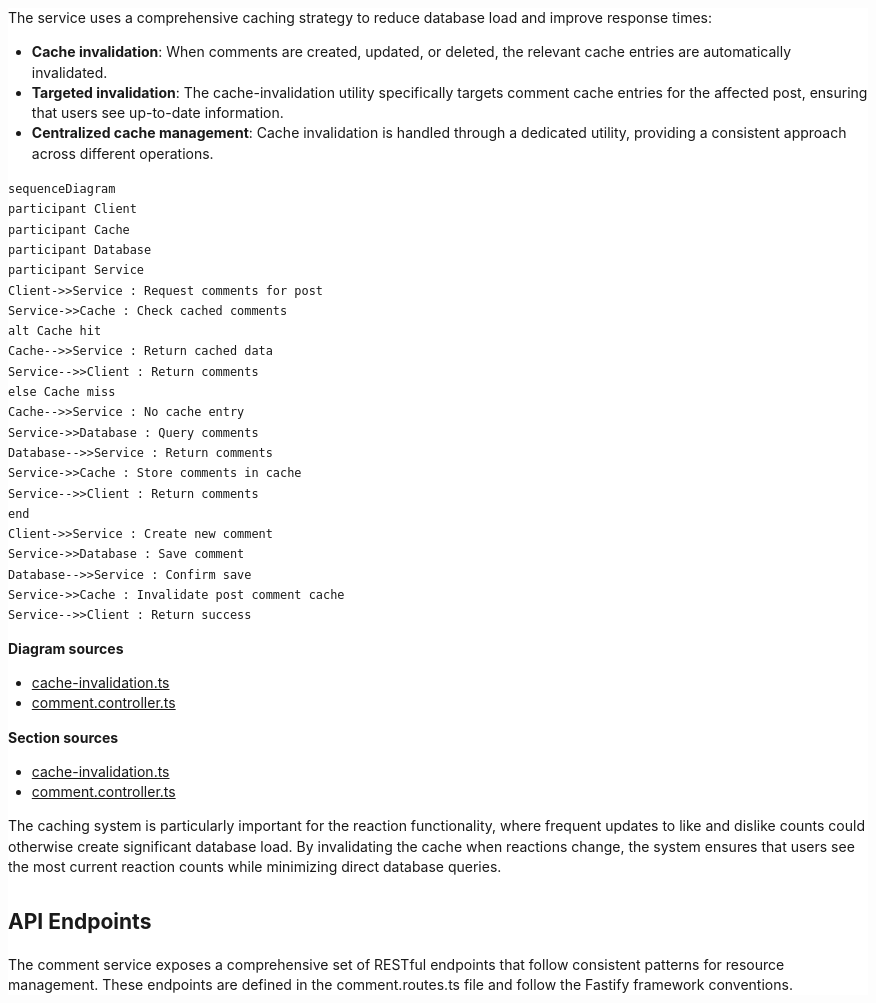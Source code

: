 The service uses a comprehensive caching strategy to reduce database load and improve response times:

- **Cache invalidation**: When comments are created, updated, or deleted, the relevant cache entries are automatically invalidated.
- **Targeted invalidation**: The cache-invalidation utility specifically targets comment cache entries for the affected post, ensuring that users see up-to-date information.
- **Centralized cache management**: Cache invalidation is handled through a dedicated utility, providing a consistent approach across different operations.

```mermaid
sequenceDiagram
participant Client
participant Cache
participant Database
participant Service
Client->>Service : Request comments for post
Service->>Cache : Check cached comments
alt Cache hit
Cache-->>Service : Return cached data
Service-->>Client : Return comments
else Cache miss
Cache-->>Service : No cache entry
Service->>Database : Query comments
Database-->>Service : Return comments
Service->>Cache : Store comments in cache
Service-->>Client : Return comments
end
Client->>Service : Create new comment
Service->>Database : Save comment
Database-->>Service : Confirm save
Service->>Cache : Invalidate post comment cache
Service-->>Client : Return success
```

**Diagram sources**
- [cache-invalidation.ts](file://api-fastify/src/utils/cache-invalidation.ts#L1-L17)
- [comment.controller.ts](file://api-fastify/src/controllers/comment.controller.ts#L350-L450)

**Section sources**
- [cache-invalidation.ts](file://api-fastify/src/utils/cache-invalidation.ts#L1-L17)
- [comment.controller.ts](file://api-fastify/src/controllers/comment.controller.ts#L350-L450)

The caching system is particularly important for the reaction functionality, where frequent updates to like and dislike counts could otherwise create significant database load. By invalidating the cache when reactions change, the system ensures that users see the most current reaction counts while minimizing direct database queries.

## API Endpoints

The comment service exposes a comprehensive set of RESTful endpoints that follow consistent patterns for resource management. These endpoints are defined in the comment.routes.ts file and follow the Fastify framework conventions.
